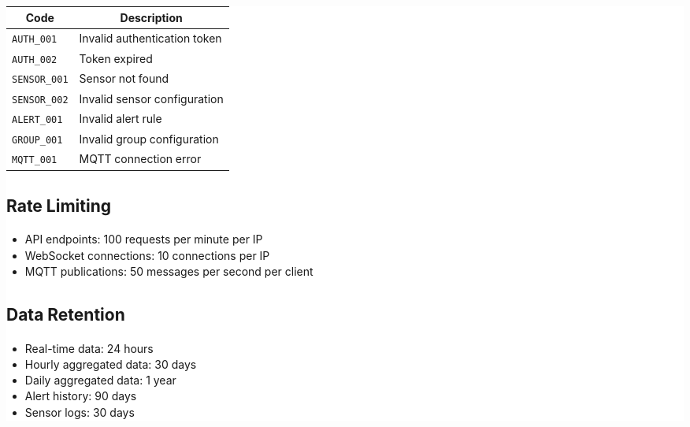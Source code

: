 | Code | Description |
|------|-------------|
| `AUTH_001` | Invalid authentication token |
| `AUTH_002` | Token expired |
| `SENSOR_001` | Sensor not found |
| `SENSOR_002` | Invalid sensor configuration |
| `ALERT_001` | Invalid alert rule |
| `GROUP_001` | Invalid group configuration |
| `MQTT_001` | MQTT connection error |

## Rate Limiting

- API endpoints: 100 requests per minute per IP
- WebSocket connections: 10 connections per IP
- MQTT publications: 50 messages per second per client

## Data Retention

- Real-time data: 24 hours
- Hourly aggregated data: 30 days
- Daily aggregated data: 1 year
- Alert history: 90 days
- Sensor logs: 30 days
